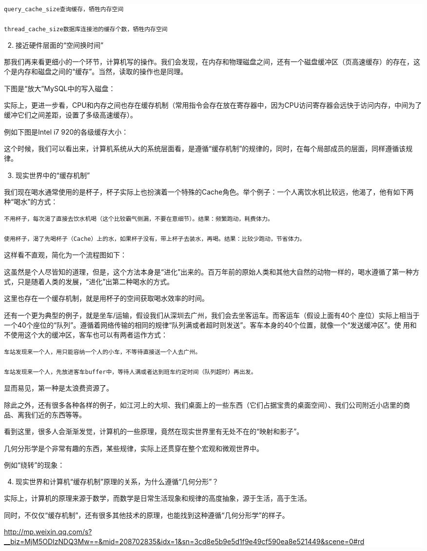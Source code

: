     query_cache_size查询缓存，牺牲内存空间

    thread_cache_size数据库连接池的缓存个数，牺牲内存空间

2. 接近硬件层面的“空间换时间”

那我们再来看更细小的一个环节，计算机写的操作。我们会发现，在内存和物理磁盘之间，还有一个磁盘缓冲区（页高速缓存）的存在，这个是内存和磁盘之间的“缓存”。当然，读取的操作也是同理。

下图是“放大”MySQL中的写入磁盘：

实际上，更进一步看，CPU和内存之间也存在缓存机制（常用指令会存在放在寄存器中，因为CPU访问寄存器会远快于访问内存，中间为了缓冲它们之间差距，设置了多级高速缓存）。

例如下图是Intel i7 920的各级缓存大小：

这个时候，我们可以看出来，计算机系统从大的系统层面看，是遵循“缓存机制”的规律的，同时，在每个局部成员的层面，同样遵循该规律。

3. 现实世界中的“缓存机制”

我们现在喝水通常使用的是杯子，杯子实际上也扮演着一个特殊的Cache角色。举个例子：一个人离饮水机比较远，他渴了，他有如下两种“喝水”的方式：

    不用杯子，每次渴了直接去饮水机喝（这个比较霸气侧漏，不要在意细节）。结果：频繁跑动，耗费体力。

    使用杯子，渴了先喝杯子（Cache）上的水，如果杯子没有，带上杯子去装水，再喝。结果：比较少跑动，节省体力。

这样看不直观，简化为一个流程图如下：

这虽然是个人尽皆知的道理，但是，这个方法本身是“进化”出来的。百万年前的原始人类和其他大自然的动物一样的，喝水遵循了第一种方式，只是随着人类的发展，“进化”出第二种喝水的方式。

这里也存在一个缓存机制，就是用杯子的空间获取喝水效率的时间。

还有一个更为典型的例子，就是坐车/运输，假设我们从深圳去广州，我们会去坐客运车。而客运车（假设上面有40个 座位）实际上相当于一个40个座位的“队列”。遵循着网络传输的相同的规律“队列满或者超时则发送”。客车本身的40个位置，就像一个“发送缓冲区”。使 用和不使用这个大的缓冲区，客车也可以有两者运作方式：

    车站发现来一个人，用只能容纳一个人的小车，不等待直接送一个人去广州。

    车站发现来一个人，先放进客车buffer中，等待人满或者达到班车约定时间（队列超时）再出发。

显而易见，第一种是太浪费资源了。

除此之外，还有很多各种各样的例子，如江河上的大坝、我们桌面上的一些东西（它们占据宝贵的桌面空间）、我们公司附近小店里的商品、离我们近的东西等等。

看到这里，很多人会渐渐发觉，计算机的一些原理，竟然在现实世界里有无处不在的“映射和影子”。

几何分形学是个非常有趣的东西，某些规律，实际上还贯穿在整个宏观和微观世界中。

例如“绕转”的现象：

4. 现实世界和计算机“缓存机制”原理的关系，为什么遵循“几何分形”？

实际上，计算机的原理来源于数学，而数学是日常生活现象和规律的高度抽象，源于生活，高于生活。

同时，不仅仅“缓存机制”，还有很多其他技术的原理，也能找到这种遵循“几何分形学”的样子。

http://mp.weixin.qq.com/s?__biz=MjM5ODIzNDQ3Mw==&mid=208702835&idx=1&sn=3cd8e5b9e5d1f9e49cf590ea8e521449&scene=0#rd
